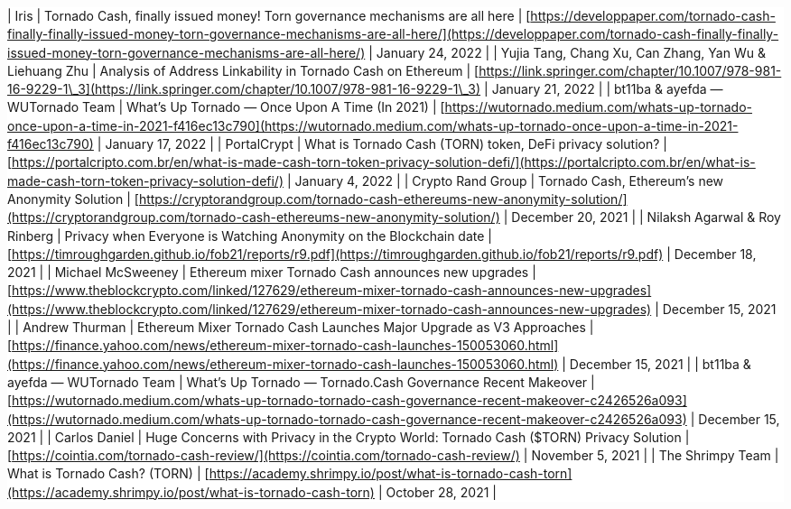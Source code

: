 | Iris                                                   | Tornado Cash, finally issued money! Torn governance mechanisms are all here                                       | [https://developpaper.com/tornado-cash-finally-finally-issued-money-torn-governance-mechanisms-are-all-here/](https://developpaper.com/tornado-cash-finally-finally-issued-money-torn-governance-mechanisms-are-all-here/)                                                                                                   | January 24, 2022           |
| Yujia Tang, Chang Xu, Can Zhang, Yan Wu & Liehuang Zhu | Analysis of Address Linkability in Tornado Cash on Ethereum                                                       | [https://link.springer.com/chapter/10.1007/978-981-16-9229-1\_3](https://link.springer.com/chapter/10.1007/978-981-16-9229-1\_3)                                                                                                                                                                                             | January 21, 2022           |
| bt11ba & ayefda — WUTornado Team                       | What’s Up Tornado — Once Upon A Time (In 2021)                                                                    | [https://wutornado.medium.com/whats-up-tornado-once-upon-a-time-in-2021-f416ec13c790](https://wutornado.medium.com/whats-up-tornado-once-upon-a-time-in-2021-f416ec13c790)                                                                                                                                                   | January 17, 2022           |
| PortalCrypt                                            | What is Tornado Cash (TORN) token, DeFi privacy solution?                                                         | [https://portalcripto.com.br/en/what-is-made-cash-torn-token-privacy-solution-defi/](https://portalcripto.com.br/en/what-is-made-cash-torn-token-privacy-solution-defi/)                                                                                                                                                     | January 4, 2022            |
| Crypto Rand Group                                      | Tornado Cash, Ethereum’s new Anonymity Solution                                                                   | [https://cryptorandgroup.com/tornado-cash-ethereums-new-anonymity-solution/](https://cryptorandgroup.com/tornado-cash-ethereums-new-anonymity-solution/)                                                                                                                                                                     | December 20, 2021          |
| Nilaksh Agarwal & Roy Rinberg                          | Privacy when Everyone is Watching Anonymity on the Blockchain date                                                | [https://timroughgarden.github.io/fob21/reports/r9.pdf](https://timroughgarden.github.io/fob21/reports/r9.pdf)                                                                                                                                                                                                               | December 18, 2021          |
| Michael McSweeney                                      | Ethereum mixer Tornado Cash announces new upgrades                                                                | [https://www.theblockcrypto.com/linked/127629/ethereum-mixer-tornado-cash-announces-new-upgrades](https://www.theblockcrypto.com/linked/127629/ethereum-mixer-tornado-cash-announces-new-upgrades)                                                                                                                           | December 15, 2021          |
| Andrew Thurman                                         | Ethereum Mixer Tornado Cash Launches Major Upgrade as V3 Approaches                                               | [https://finance.yahoo.com/news/ethereum-mixer-tornado-cash-launches-150053060.html](https://finance.yahoo.com/news/ethereum-mixer-tornado-cash-launches-150053060.html)                                                                                                                                                     | December 15, 2021          |
| bt11ba & ayefda — WUTornado Team                       | What’s Up Tornado — Tornado.Cash Governance Recent Makeover                                                       | [https://wutornado.medium.com/whats-up-tornado-tornado-cash-governance-recent-makeover-c2426526a093](https://wutornado.medium.com/whats-up-tornado-tornado-cash-governance-recent-makeover-c2426526a093)                                                                                                                     | December 15, 2021          |
| Carlos Daniel                                          | Huge Concerns with Privacy in the Crypto World: Tornado Cash ($TORN) Privacy Solution                             | [https://cointia.com/tornado-cash-review/](https://cointia.com/tornado-cash-review/)                                                                                                                                                                                                                                         | November 5, 2021           |
| The Shrimpy Team                                       | What is Tornado Cash? (TORN)                                                                                      | [https://academy.shrimpy.io/post/what-is-tornado-cash-torn](https://academy.shrimpy.io/post/what-is-tornado-cash-torn)                                                                                                                                                                                                       | October 28, 2021           |